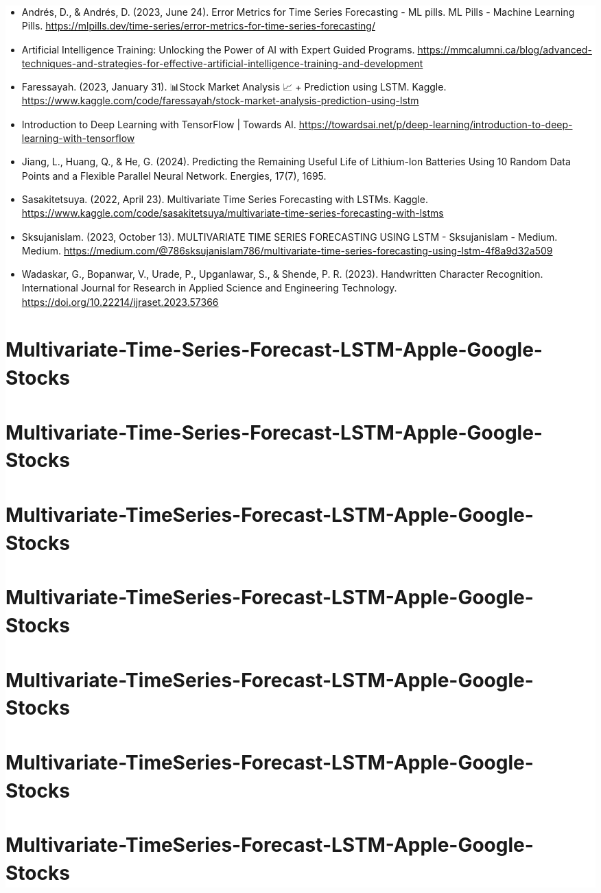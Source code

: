 - Andrés, D., & Andrés, D. (2023, June 24). Error Metrics for Time Series Forecasting - ML pills. ML Pills - Machine Learning Pills. https://mlpills.dev/time-series/error-metrics-for-time-series-forecasting/

- Artificial Intelligence Training: Unlocking the Power of AI with Expert Guided Programs. https://mmcalumni.ca/blog/advanced-techniques-and-strategies-for-effective-artificial-intelligence-training-and-development

- Faressayah. (2023, January 31). 📊Stock Market Analysis 📈 + Prediction using LSTM. Kaggle. https://www.kaggle.com/code/faressayah/stock-market-analysis-prediction-using-lstm

- Introduction to Deep Learning with TensorFlow | Towards AI. https://towardsai.net/p/deep-learning/introduction-to-deep-learning-with-tensorflow

- Jiang, L., Huang, Q., & He, G. (2024). Predicting the Remaining Useful Life of Lithium-Ion Batteries Using 10 Random Data Points and a Flexible Parallel Neural Network. Energies, 17(7), 1695.

- Sasakitetsuya. (2022, April 23). Multivariate Time Series Forecasting with LSTMs. Kaggle. https://www.kaggle.com/code/sasakitetsuya/multivariate-time-series-forecasting-with-lstms

- Sksujanislam. (2023, October 13). MULTIVARIATE TIME SERIES FORECASTING USING LSTM - Sksujanislam - Medium. Medium. https://medium.com/@786sksujanislam786/multivariate-time-series-forecasting-using-lstm-4f8a9d32a509

- Wadaskar, G., Bopanwar, V., Urade, P., Upganlawar, S., & Shende, P. R. (2023). Handwritten Character Recognition. International Journal for Research in Applied Science and Engineering Technology. https://doi.org/10.22214/ijraset.2023.57366



# Multivariate-Time-Series-Forecast-LSTM-Apple-Google-Stocks
# Multivariate-Time-Series-Forecast-LSTM-Apple-Google-Stocks
# Multivariate-TimeSeries-Forecast-LSTM-Apple-Google-Stocks
# Multivariate-TimeSeries-Forecast-LSTM-Apple-Google-Stocks
# Multivariate-TimeSeries-Forecast-LSTM-Apple-Google-Stocks
# Multivariate-TimeSeries-Forecast-LSTM-Apple-Google-Stocks
# Multivariate-TimeSeries-Forecast-LSTM-Apple-Google-Stocks
